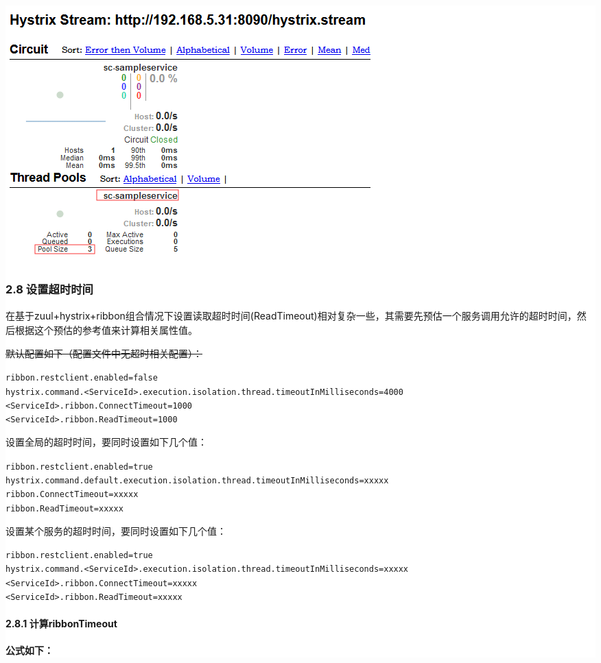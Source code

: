![](./doc/zuul-useSeparateThreadPools.png)

### 2.8 设置超时时间

在基于zuul+hystrix+ribbon组合情况下设置读取超时时间(ReadTimeout)相对复杂一些，其需要先预估一个服务调用允许的超时时间，然后根据这个预估的参考值来计算相关属性值。

~~默认配置如下（配置文件中无超时相关配置）：~~

```properties
ribbon.restclient.enabled=false
hystrix.command.<ServiceId>.execution.isolation.thread.timeoutInMilliseconds=4000
<ServiceId>.ribbon.ConnectTimeout=1000
<ServiceId>.ribbon.ReadTimeout=1000
```

设置全局的超时时间，要同时设置如下几个值：

```properties
ribbon.restclient.enabled=true
hystrix.command.default.execution.isolation.thread.timeoutInMilliseconds=xxxxx
ribbon.ConnectTimeout=xxxxx
ribbon.ReadTimeout=xxxxx
```

设置某个服务的超时时间，要同时设置如下几个值：

```properties
ribbon.restclient.enabled=true
hystrix.command.<ServiceId>.execution.isolation.thread.timeoutInMilliseconds=xxxxx
<ServiceId>.ribbon.ConnectTimeout=xxxxx
<ServiceId>.ribbon.ReadTimeout=xxxxx
```

#### 2.8.1 计算ribbonTimeout

**公式如下：**
